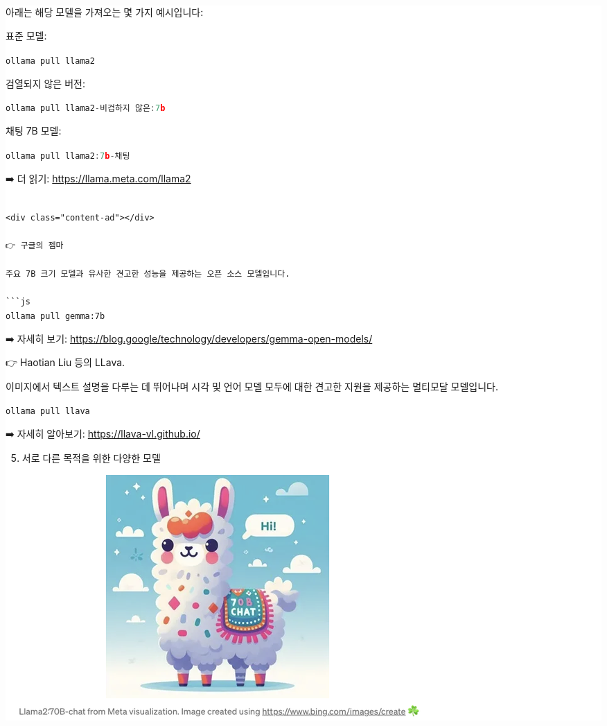<div class="content-ad"></div>

아래는 해당 모델을 가져오는 몇 가지 예시입니다:

표준 모델:

```js
ollama pull llama2
```

검열되지 않은 버전:

<div class="content-ad"></div>

```js
ollama pull llama2-비겁하지 않은:7b
```

채팅 7B 모델:

```js
ollama pull llama2:7b-채팅
```

➡️ 더 읽기: https://llama.meta.com/llama2
```

<div class="content-ad"></div>

👉 구글의 젬마

주요 7B 크기 모델과 유사한 견고한 성능을 제공하는 오픈 소스 모델입니다.

```js
ollama pull gemma:7b
```

➡️ 자세히 보기: https://blog.google/technology/developers/gemma-open-models/

<div class="content-ad"></div>

👉 Haotian Liu 등의 LLava.

이미지에서 텍스트 설명을 다루는 데 뛰어나며 시각 및 언어 모델 모두에 대한 견고한 지원을 제공하는 멀티모달 모델입니다.

```js
ollama pull llava
```

➡️ 자세히 알아보기: https://llava-vl.github.io/

<div class="content-ad"></div>

5. 서로 다른 목적을 위한 다양한 모델

![이미지](/assets/img/2024-05-27-RunningmodelswithOllamastep-by-step_7.png)